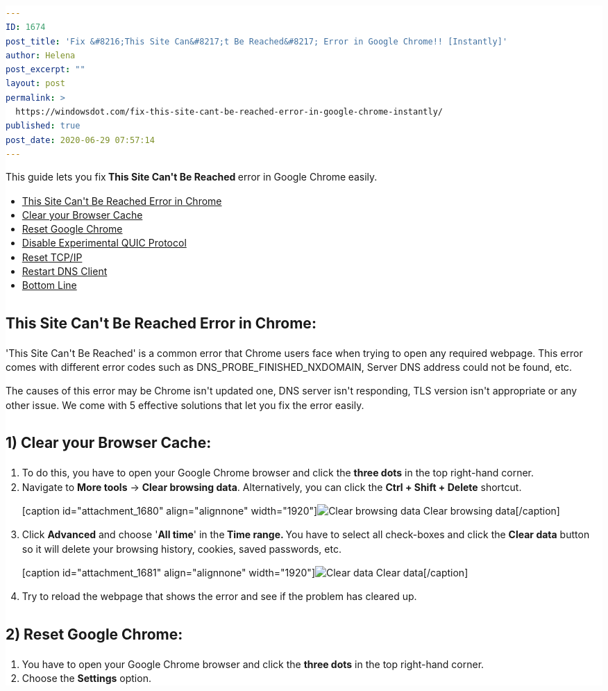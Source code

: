 ```yaml
---
ID: 1674
post_title: 'Fix &#8216;This Site Can&#8217;t Be Reached&#8217; Error in Google Chrome!! [Instantly]'
author: Helena
post_excerpt: ""
layout: post
permalink: >
  https://windowsdot.com/fix-this-site-cant-be-reached-error-in-google-chrome-instantly/
published: true
post_date: 2020-06-29 07:57:14
---
```

This guide lets you fix<strong> This Site Can't Be Reached </strong>error in Google Chrome<strong> </strong>easily.
<ul class="toc">
 	<li><a href="#1">This Site Can't Be Reached Error in Chrome</a></li>
 	<li><a href="#2">Clear your Browser Cache</a></li>
 	<li><a href="#3">Reset Google Chrome</a></li>
 	<li><a href="#4">Disable Experimental QUIC Protocol</a></li>
 	<li><a href="#5">Reset TCP/IP</a></li>
 	<li><a href="#6">Restart DNS Client</a></li>
 	<li><a href="#7">Bottom Line</a></li>
</ul>
<h2 id="1">This Site Can't Be Reached Error in Chrome:</h2>
'This Site Can't Be Reached' is a common error that Chrome users face when trying to open any required webpage. This error comes with different error codes such as DNS_PROBE_FINISHED_NXDOMAIN, Server DNS address could not be found, etc.

The causes of this error may be Chrome isn't updated one, DNS server isn't responding, TLS version isn't appropriate or any other issue. We come with 5 effective solutions that let you fix the error easily.
<h2 id="2">1) Clear your Browser Cache:</h2>
<ol>
 	<li>To do this, you have to open your Google Chrome browser and click the <strong>three dots</strong> in the top right-hand corner.</li>
 	<li>Navigate to <strong>More tools</strong> -&gt; <strong>Clear browsing data</strong>. Alternatively, you can click the <strong>Ctrl + Shift + Delete</strong> shortcut.

[caption id="attachment_1680" align="alignnone" width="1920"]<img class="size-full wp-image-1680" src="https://windowsdot.com/wp-content/uploads/2020/06/Clear-browsing-data.png" alt="Clear browsing data" width="1920" height="1020" /> Clear browsing data[/caption]</li>
 	<li>Click <strong>Advanced</strong> and choose '<strong>All time</strong>' in the<strong> Time range. </strong>You have to select all check-boxes and click the <strong>Clear data</strong> button so it will delete your browsing history, cookies, saved passwords, etc.

[caption id="attachment_1681" align="alignnone" width="1920"]<img class="size-full wp-image-1681" src="https://windowsdot.com/wp-content/uploads/2020/06/Clear-data.png" alt="Clear data" width="1920" height="1020" /> Clear data[/caption]</li>
 	<li>Try to reload the webpage that shows the error and see if the problem has cleared up.</li>
</ol>
<h2 id="3">2) Reset Google Chrome:</h2>
<ol>
 	<li>You have to open your Google Chrome browser and click the <strong>three dots</strong> in the top right-hand corner.</li>
 	<li>Choose the <strong>Settings</strong> option.
